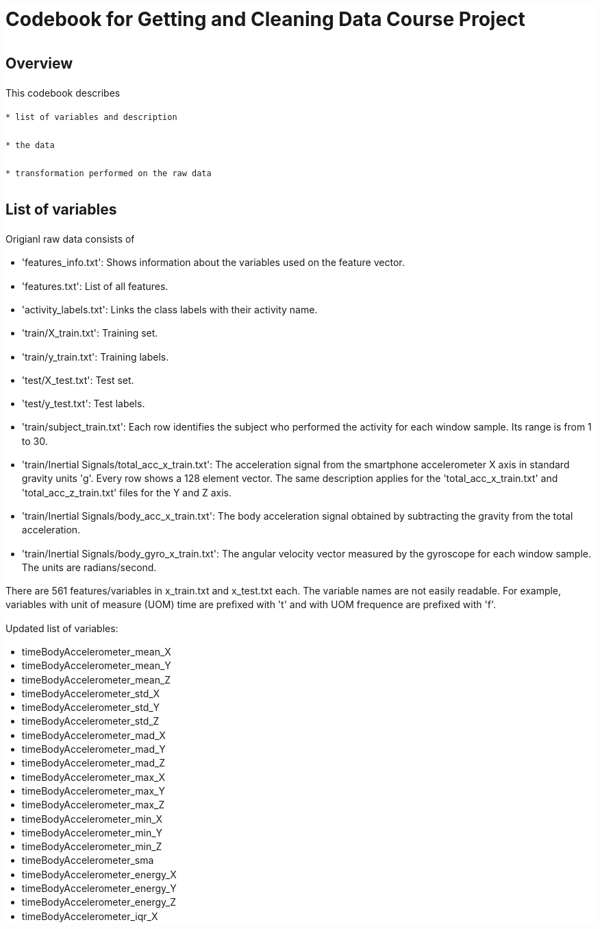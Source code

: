 # Codebook for Getting and Cleaning Data Course Project

## Overview
This codebook describes

	* list of variables and description
	
	* the data
	
	* transformation performed on the raw data
	
	
## List of variables

Origianl raw data consists of 
- 'features_info.txt': Shows information about the variables used on the feature vector.

- 'features.txt': List of all features.

- 'activity_labels.txt': Links the class labels with their activity name.

- 'train/X_train.txt': Training set.

- 'train/y_train.txt': Training labels.

- 'test/X_test.txt': Test set.

- 'test/y_test.txt': Test labels.

- 'train/subject_train.txt': Each row identifies the subject who performed the activity for each window sample. Its range is from 1 to 30. 

- 'train/Inertial Signals/total_acc_x_train.txt': The acceleration signal from the smartphone accelerometer X axis in standard gravity units 'g'. Every row shows a 128 element vector. The same description applies for the 'total_acc_x_train.txt' and 'total_acc_z_train.txt' files for the Y and Z axis. 

- 'train/Inertial Signals/body_acc_x_train.txt': The body acceleration signal obtained by subtracting the gravity from the total acceleration. 

- 'train/Inertial Signals/body_gyro_x_train.txt': The angular velocity vector measured by the gyroscope for each window sample. The units are radians/second. 

There are 561 features/variables in x_train.txt and x_test.txt each. The variable names are not easily readable. For example, variables with unit of measure (UOM) time are prefixed with 't' and with UOM frequence are prefixed with 'f'.

Updated list of variables:
* timeBodyAccelerometer_mean_X
* timeBodyAccelerometer_mean_Y
* timeBodyAccelerometer_mean_Z
* timeBodyAccelerometer_std_X
* timeBodyAccelerometer_std_Y
* timeBodyAccelerometer_std_Z
* timeBodyAccelerometer_mad_X
* timeBodyAccelerometer_mad_Y
* timeBodyAccelerometer_mad_Z
* timeBodyAccelerometer_max_X
* timeBodyAccelerometer_max_Y
* timeBodyAccelerometer_max_Z
* timeBodyAccelerometer_min_X
* timeBodyAccelerometer_min_Y
* timeBodyAccelerometer_min_Z
* timeBodyAccelerometer_sma
* timeBodyAccelerometer_energy_X
* timeBodyAccelerometer_energy_Y
* timeBodyAccelerometer_energy_Z
* timeBodyAccelerometer_iqr_X